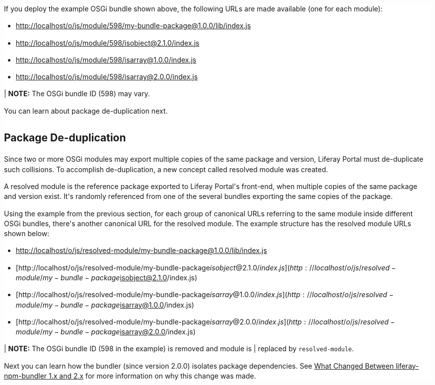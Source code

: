 If you deploy the example OSGi bundle shown above, the following URLs are made 
available (one for each module):

- [http://localhost/o/js/module/598/my-bundle-package@1.0.0/lib/index.js](http://localhost/o/js/module/598/my-bundle-package@1.0.0/lib/index.js)

- [http://localhost/o/js/module/598/isobject@2.1.0/index.js](http://localhost/o/js/module/598/isobject@2.1.0/index.js)

- [http://localhost/o/js/module/598/isarray@1.0.0/index.js](http://localhost/o/js/module/598/isarray@1.0.0/index.js)

- [http://localhost/o/js/module/598/isarray@2.0.0/index.js](http://localhost/o/js/module/598/isarray@2.0.0/index.js)

| **NOTE:** The OSGi bundle ID (598) may vary.

You can learn about package de-duplication next.

## Package De-duplication

Since two or more OSGi modules may export multiple copies of the same package 
and version, Liferay Portal must de-duplicate such collisions. To accomplish 
de-duplication, a new concept called resolved module was created.

A resolved module is the reference package exported to Liferay Portal's 
front-end, when multiple copies of the same package and version exist. It's 
randomly referenced from one of the several bundles exporting the same copies of 
the package.

Using the example from the previous section, for each group of canonical URLs 
referring to the same module inside different OSGi bundles, there's another 
canonical URL for the resolved module. The example structure has the resolved 
module URLs shown below:

- [http://localhost/o/js/resolved-module/my-bundle-package@1.0.0/lib/index.js](http://localhost/o/js/resolved-module/my-bundle-package@1.0.0/lib/index.js)

- [http://localhost/o/js/resolved-module/my-bundle-package$isobject@2.1.0/index.js](http://localhost/o/js/resolved-module/my-bundle-package$isobject@2.1.0/index.js)

- [http://localhost/o/js/resolved-module/my-bundle-package$isarray@1.0.0/index.js](http://localhost/o/js/resolved-module/my-bundle-package$isarray@1.0.0/index.js)

- [http://localhost/o/js/resolved-module/my-bundle-package$isarray@2.0.0/index.js](http://localhost/o/js/resolved-module/my-bundle-package$isarray@2.0.0/index.js)

| **NOTE:** The OSGi bundle ID (598 in the example) is removed and module is 
| replaced by `resolved-module`.

Next you can learn how the bundler (since version 2.0.0) isolates package 
dependencies. See 
[What Changed Between liferay-npm-bundler 1.x and 2.x](/docs/7-2/reference/-/knowledge_base/r/what-changed-between-liferay-npm-bundler-1-x-and-2-x) 
for more information on why this change was made. 
